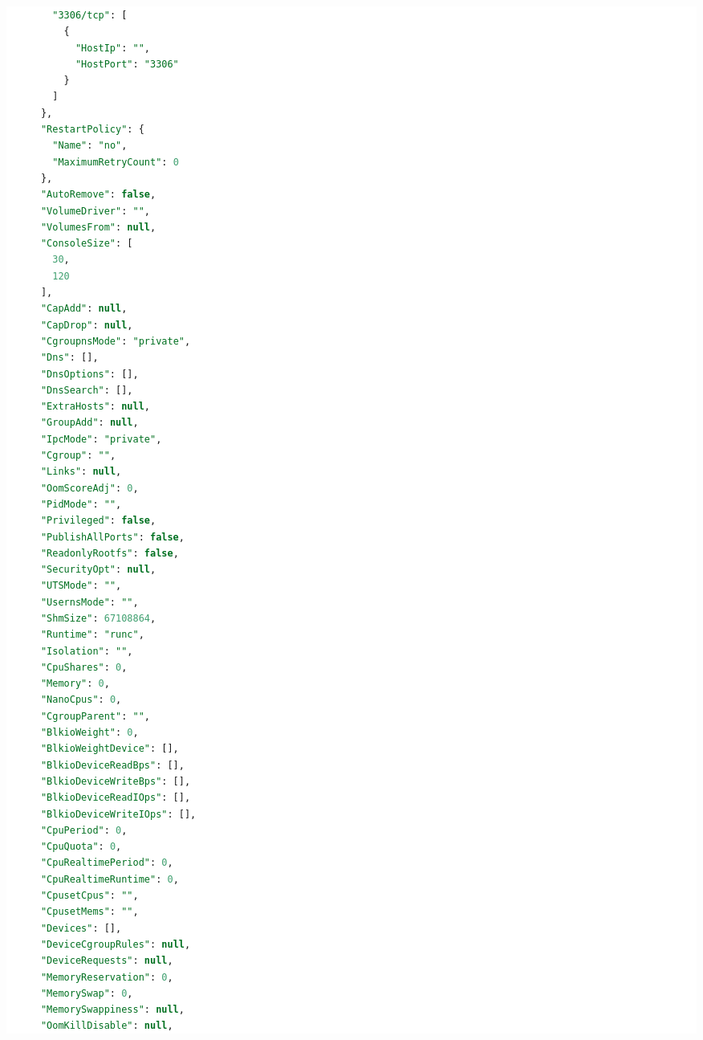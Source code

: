 ```sql
        "3306/tcp": [
          {
            "HostIp": "",
            "HostPort": "3306"
          }
        ]
      },
      "RestartPolicy": {
        "Name": "no",
        "MaximumRetryCount": 0
      },
      "AutoRemove": false,
      "VolumeDriver": "",
      "VolumesFrom": null,
      "ConsoleSize": [
        30,
        120
      ],
      "CapAdd": null,
      "CapDrop": null,
      "CgroupnsMode": "private",
      "Dns": [],
      "DnsOptions": [],
      "DnsSearch": [],
      "ExtraHosts": null,
      "GroupAdd": null,
      "IpcMode": "private",
      "Cgroup": "",
      "Links": null,
      "OomScoreAdj": 0,
      "PidMode": "",
      "Privileged": false,
      "PublishAllPorts": false,
      "ReadonlyRootfs": false,
      "SecurityOpt": null,
      "UTSMode": "",
      "UsernsMode": "",
      "ShmSize": 67108864,
      "Runtime": "runc",
      "Isolation": "",
      "CpuShares": 0,
      "Memory": 0,
      "NanoCpus": 0,
      "CgroupParent": "",
      "BlkioWeight": 0,
      "BlkioWeightDevice": [],
      "BlkioDeviceReadBps": [],
      "BlkioDeviceWriteBps": [],
      "BlkioDeviceReadIOps": [],
      "BlkioDeviceWriteIOps": [],
      "CpuPeriod": 0,
      "CpuQuota": 0,
      "CpuRealtimePeriod": 0,
      "CpuRealtimeRuntime": 0,
      "CpusetCpus": "",
      "CpusetMems": "",
      "Devices": [],
      "DeviceCgroupRules": null,
      "DeviceRequests": null,
      "MemoryReservation": 0,
      "MemorySwap": 0,
      "MemorySwappiness": null,
      "OomKillDisable": null,
```